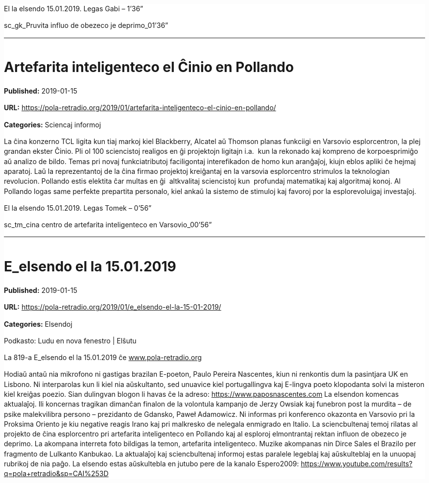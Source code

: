 El la elsendo 15.01.2019. Legas Gabi – 1’36”

sc_gk_Pruvita influo de obezeco je deprimo_01’36”



---


# Artefarita inteligenteco el Ĉinio en Pollando

**Published:** 2019-01-15

**URL:** https://pola-retradio.org/2019/01/artefarita-inteligenteco-el-cinio-en-pollando/

**Categories:** Sciencaj informoj

La ĉina konzerno TCL ligita kun tiaj markoj kiel Blackberry, Alcatel aŭ Thomson planas funkciigi en Varsovio esplorcentron, la plej grandan ekster Ĉinio. Pli ol 100 sciencistoj realigos en ĝi projektojn ligitajn i.a.  kun la rekonado kaj kompreno de korpoesprimiĝo aŭ analizo de bildo. Temas pri novaj funkciatributoj faciligontaj interefikadon de homo kun aranĝaĵoj, kiujn eblos apliki ĉe hejmaj aparatoj. Laŭ la reprezentantoj de la ĉina firmao projektoj kreiĝantaj en la varsovia esplorcentro strimulos la teknologian revolucion. Pollando estis elektita ĉar multas en ĝi  altkvalitaj sciencistoj kun  profundaj matematikaj kaj algoritmaj konoj. Al Pollando logas same perfekte prepartita personalo, kiel ankaŭ la sistemo de stimuloj kaj favoroj por la esplorevoluigaj investaĵoj.

El la elsendo 15.01.2019. Legas Tomek – 0’56”

sc_tm_cina centro de artefarita inteligenteco en Varsovio_00’56”



---


# E_elsendo el la 15.01.2019

**Published:** 2019-01-15

**URL:** https://pola-retradio.org/2019/01/e_elsendo-el-la-15-01-2019/

**Categories:** Elsendoj

Podkasto: Ludu en nova fenestro | Elŝutu

La 819-a E_elsendo el la 15.01.2019 ĉe www.pola-retradio.org

Hodiaŭ antaŭ nia mikrofono ni gastigas brazilan E-poeton, Paulo Pereira Nascentes, kiun ni renkontis dum la pasintjara UK en Lisbono. Ni interparolas kun li kiel nia aŭskultanto, sed unuavice kiel portugallingva kaj E-lingva poeto klopodanta solvi la misteron kiel kreiĝas poezio. Sian dulingvan blogon li havas ĉe la adreso: https://www.paposnascentes.com La elsendon komencas aktualaĵoj. Ili koncernas tragikan dimanĉan finalon de la volontula kampanjo de Jerzy Owsiak kaj funebron post la murdita – de psike malekvilibra persono – prezidanto de Gdansko, Paweł Adamowicz. Ni informas pri konferenco okazonta en Varsovio pri la Proksima Oriento je kiu negative reagis Irano kaj pri malkresko de nelegala enmigrado en Italio. La sciencbultenaj temoj rilatas al projekto de ĉina esplorcentro pri artefarita inteligenteco en Pollando kaj al esploroj elmontrantaj rektan influon de obezeco je deprimo. La akompana interreta foto bildigas la temon, artefarita inteligenteco. Muzike akompanas nin Dirce Sales el Brazilo per fragmento de Lulkanto Kanbukao. La aktualaĵoj kaj sciencbultenaj informoj estas paralele legeblaj kaj aŭskulteblaj en la unuopaj rubrikoj de nia paĝo. La elsendo estas aŭskultebla en jutubo pere de la kanalo Espero2009: https://www.youtube.com/results?q=pola+retradio&sp=CAI%253D
